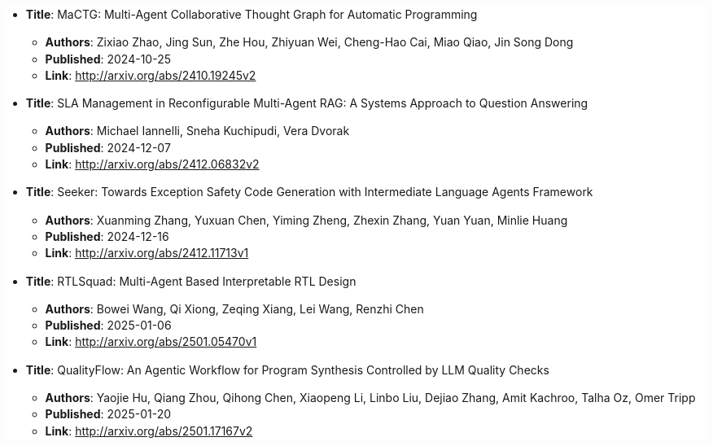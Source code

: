  
- **Title**: MaCTG: Multi-Agent Collaborative Thought Graph for Automatic Programming
  - **Authors**: Zixiao Zhao, Jing Sun, Zhe Hou, Zhiyuan Wei, Cheng-Hao Cai, Miao Qiao, Jin Song Dong
  - **Published**: 2024-10-25
  - **Link**: http://arxiv.org/abs/2410.19245v2
  
  
- **Title**: SLA Management in Reconfigurable Multi-Agent RAG: A Systems Approach to Question Answering
  - **Authors**: Michael Iannelli, Sneha Kuchipudi, Vera Dvorak
  - **Published**: 2024-12-07
  - **Link**: http://arxiv.org/abs/2412.06832v2
  
  
- **Title**: Seeker: Towards Exception Safety Code Generation with Intermediate Language Agents Framework
  - **Authors**: Xuanming Zhang, Yuxuan Chen, Yiming Zheng, Zhexin Zhang, Yuan Yuan, Minlie Huang
  - **Published**: 2024-12-16
  - **Link**: http://arxiv.org/abs/2412.11713v1
  
  
- **Title**: RTLSquad: Multi-Agent Based Interpretable RTL Design
  - **Authors**: Bowei Wang, Qi Xiong, Zeqing Xiang, Lei Wang, Renzhi Chen
  - **Published**: 2025-01-06
  - **Link**: http://arxiv.org/abs/2501.05470v1
  
  
- **Title**: QualityFlow: An Agentic Workflow for Program Synthesis Controlled by LLM Quality Checks
  - **Authors**: Yaojie Hu, Qiang Zhou, Qihong Chen, Xiaopeng Li, Linbo Liu, Dejiao Zhang, Amit Kachroo, Talha Oz, Omer Tripp
  - **Published**: 2025-01-20
  - **Link**: http://arxiv.org/abs/2501.17167v2
